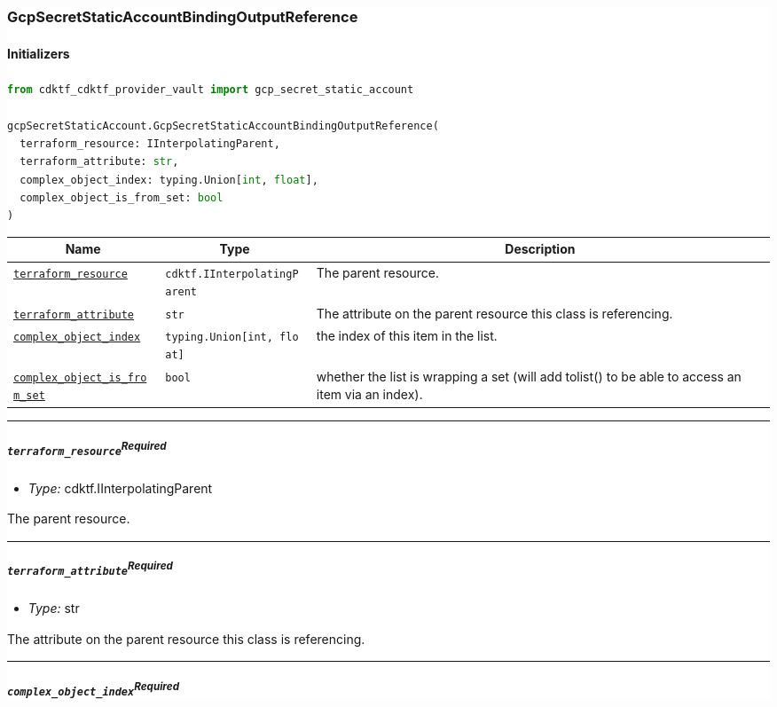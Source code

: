 ### GcpSecretStaticAccountBindingOutputReference <a name="GcpSecretStaticAccountBindingOutputReference" id="@cdktf/provider-vault.gcpSecretStaticAccount.GcpSecretStaticAccountBindingOutputReference"></a>

#### Initializers <a name="Initializers" id="@cdktf/provider-vault.gcpSecretStaticAccount.GcpSecretStaticAccountBindingOutputReference.Initializer"></a>

```python
from cdktf_cdktf_provider_vault import gcp_secret_static_account

gcpSecretStaticAccount.GcpSecretStaticAccountBindingOutputReference(
  terraform_resource: IInterpolatingParent,
  terraform_attribute: str,
  complex_object_index: typing.Union[int, float],
  complex_object_is_from_set: bool
)
```

| **Name** | **Type** | **Description** |
| --- | --- | --- |
| <code><a href="#@cdktf/provider-vault.gcpSecretStaticAccount.GcpSecretStaticAccountBindingOutputReference.Initializer.parameter.terraformResource">terraform_resource</a></code> | <code>cdktf.IInterpolatingParent</code> | The parent resource. |
| <code><a href="#@cdktf/provider-vault.gcpSecretStaticAccount.GcpSecretStaticAccountBindingOutputReference.Initializer.parameter.terraformAttribute">terraform_attribute</a></code> | <code>str</code> | The attribute on the parent resource this class is referencing. |
| <code><a href="#@cdktf/provider-vault.gcpSecretStaticAccount.GcpSecretStaticAccountBindingOutputReference.Initializer.parameter.complexObjectIndex">complex_object_index</a></code> | <code>typing.Union[int, float]</code> | the index of this item in the list. |
| <code><a href="#@cdktf/provider-vault.gcpSecretStaticAccount.GcpSecretStaticAccountBindingOutputReference.Initializer.parameter.complexObjectIsFromSet">complex_object_is_from_set</a></code> | <code>bool</code> | whether the list is wrapping a set (will add tolist() to be able to access an item via an index). |

---

##### `terraform_resource`<sup>Required</sup> <a name="terraform_resource" id="@cdktf/provider-vault.gcpSecretStaticAccount.GcpSecretStaticAccountBindingOutputReference.Initializer.parameter.terraformResource"></a>

- *Type:* cdktf.IInterpolatingParent

The parent resource.

---

##### `terraform_attribute`<sup>Required</sup> <a name="terraform_attribute" id="@cdktf/provider-vault.gcpSecretStaticAccount.GcpSecretStaticAccountBindingOutputReference.Initializer.parameter.terraformAttribute"></a>

- *Type:* str

The attribute on the parent resource this class is referencing.

---

##### `complex_object_index`<sup>Required</sup> <a name="complex_object_index" id="@cdktf/provider-vault.gcpSecretStaticAccount.GcpSecretStaticAccountBindingOutputReference.Initializer.parameter.complexObjectIndex"></a>
